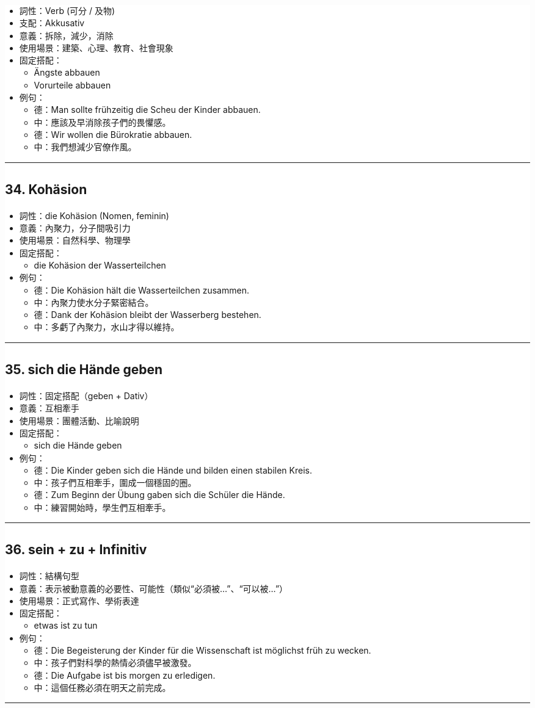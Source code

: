 - 詞性：Verb (可分 / 及物)
- 支配：Akkusativ
- 意義：拆除，減少，消除
- 使用場景：建築、心理、教育、社會現象
- 固定搭配：
  - Ängste abbauen
  - Vorurteile abbauen
- 例句：
  - 德：Man sollte frühzeitig die Scheu der Kinder abbauen.
  - 中：應該及早消除孩子們的畏懼感。
  - 德：Wir wollen die Bürokratie abbauen.
  - 中：我們想減少官僚作風。


---

## 34. Kohäsion

- 詞性：die Kohäsion (Nomen, feminin)
- 意義：內聚力，分子間吸引力
- 使用場景：自然科學、物理學
- 固定搭配：
  - die Kohäsion der Wasserteilchen
- 例句：
  - 德：Die Kohäsion hält die Wasserteilchen zusammen.
  - 中：內聚力使水分子緊密結合。
  - 德：Dank der Kohäsion bleibt der Wasserberg bestehen.
  - 中：多虧了內聚力，水山才得以維持。

---

## 35. sich die Hände geben

- 詞性：固定搭配（geben + Dativ）
- 意義：互相牽手
- 使用場景：團體活動、比喻說明
- 固定搭配：
  - sich die Hände geben
- 例句：
  - 德：Die Kinder geben sich die Hände und bilden einen stabilen Kreis.
  - 中：孩子們互相牽手，圍成一個穩固的圈。
  - 德：Zum Beginn der Übung gaben sich die Schüler die Hände.
  - 中：練習開始時，學生們互相牽手。

---



## 36. sein + zu + Infinitiv

- 詞性：結構句型
- 意義：表示被動意義的必要性、可能性（類似“必須被…”、“可以被…”）
- 使用場景：正式寫作、學術表達
- 固定搭配：
  - etwas ist zu tun
- 例句：
  - 德：Die Begeisterung der Kinder für die Wissenschaft ist möglichst früh zu wecken.
  - 中：孩子們對科學的熱情必須儘早被激發。
  - 德：Die Aufgabe ist bis morgen zu erledigen.
  - 中：這個任務必須在明天之前完成。

---
